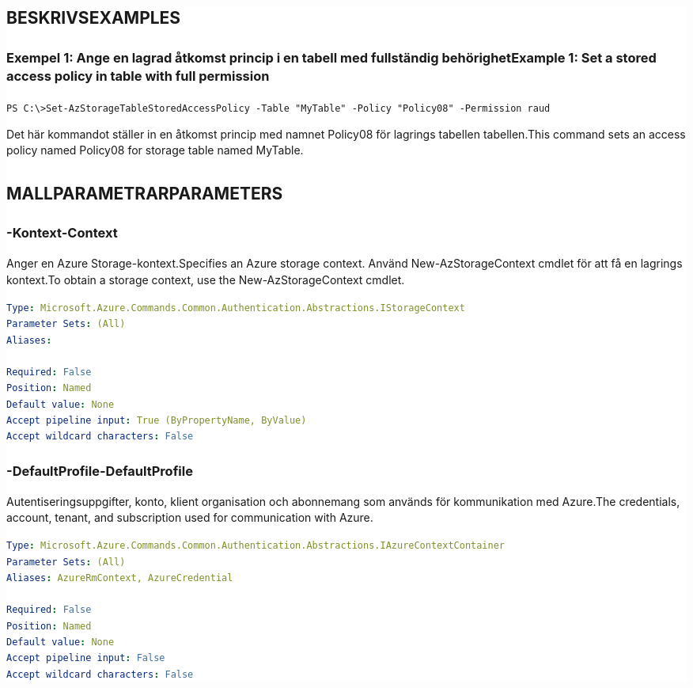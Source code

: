 ## <span data-ttu-id="b880a-107">BESKRIVS</span><span class="sxs-lookup"><span data-stu-id="b880a-107">EXAMPLES</span></span>

### <span data-ttu-id="b880a-108">Exempel 1: Ange en lagrad åtkomst princip i en tabell med fullständig behörighet</span><span class="sxs-lookup"><span data-stu-id="b880a-108">Example 1: Set a stored access policy in table with full permission</span></span>
```
PS C:\>Set-AzStorageTableStoredAccessPolicy -Table "MyTable" -Policy "Policy08" -Permission raud
```

<span data-ttu-id="b880a-109">Det här kommandot ställer in en åtkomst princip med namnet Policy08 för lagrings tabellen tabellen.</span><span class="sxs-lookup"><span data-stu-id="b880a-109">This command sets an access policy named Policy08 for storage table named MyTable.</span></span>

## <span data-ttu-id="b880a-110">MALLPARAMETRAR</span><span class="sxs-lookup"><span data-stu-id="b880a-110">PARAMETERS</span></span>

### <span data-ttu-id="b880a-111">-Kontext</span><span class="sxs-lookup"><span data-stu-id="b880a-111">-Context</span></span>
<span data-ttu-id="b880a-112">Anger en Azure Storage-kontext.</span><span class="sxs-lookup"><span data-stu-id="b880a-112">Specifies an Azure storage context.</span></span>
<span data-ttu-id="b880a-113">Använd New-AzStorageContext cmdlet för att få en lagrings kontext.</span><span class="sxs-lookup"><span data-stu-id="b880a-113">To obtain a storage context, use the New-AzStorageContext cmdlet.</span></span>

```yaml
Type: Microsoft.Azure.Commands.Common.Authentication.Abstractions.IStorageContext
Parameter Sets: (All)
Aliases:

Required: False
Position: Named
Default value: None
Accept pipeline input: True (ByPropertyName, ByValue)
Accept wildcard characters: False
```

### <span data-ttu-id="b880a-114">-DefaultProfile</span><span class="sxs-lookup"><span data-stu-id="b880a-114">-DefaultProfile</span></span>
<span data-ttu-id="b880a-115">Autentiseringsuppgifter, konto, klient organisation och abonnemang som används för kommunikation med Azure.</span><span class="sxs-lookup"><span data-stu-id="b880a-115">The credentials, account, tenant, and subscription used for communication with Azure.</span></span>

```yaml
Type: Microsoft.Azure.Commands.Common.Authentication.Abstractions.IAzureContextContainer
Parameter Sets: (All)
Aliases: AzureRmContext, AzureCredential

Required: False
Position: Named
Default value: None
Accept pipeline input: False
Accept wildcard characters: False
```
